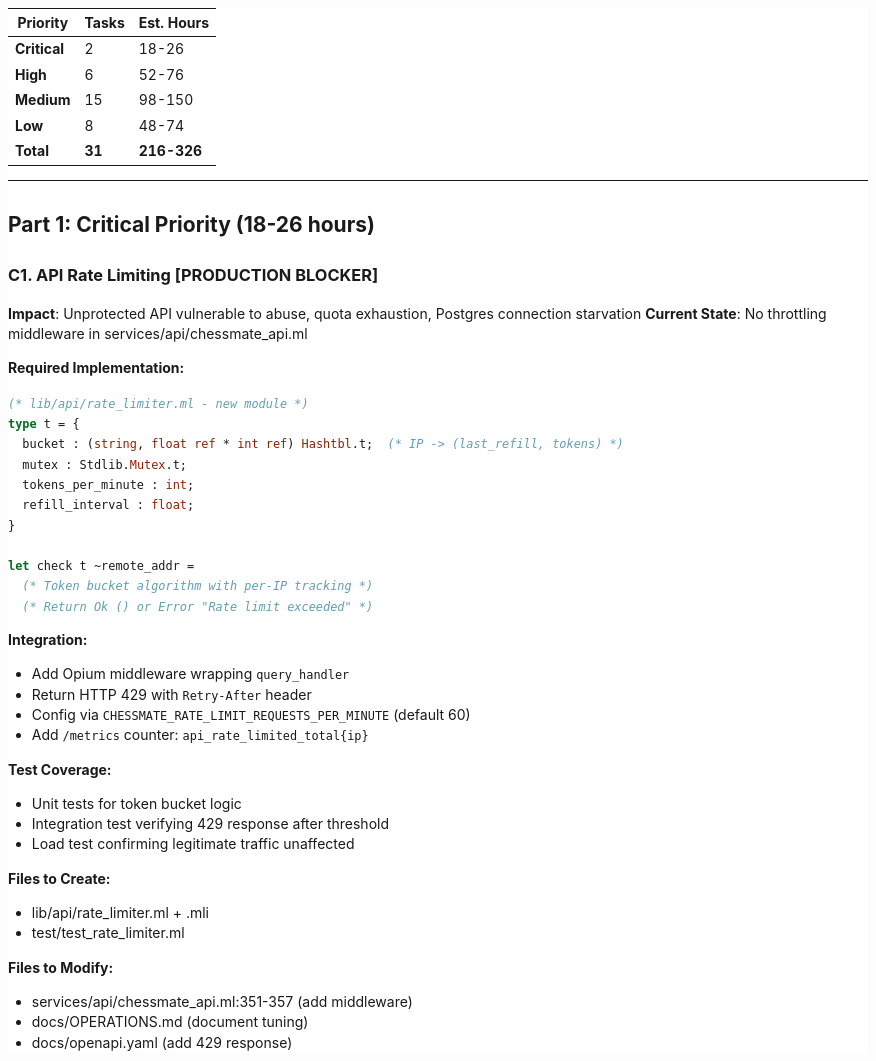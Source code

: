 | Priority | Tasks | Est. Hours |
|----------|-------|------------|
| **Critical** | 2 | 18-26 |
| **High** | 6 | 52-76 |
| **Medium** | 15 | 98-150 |
| **Low** | 8 | 48-74 |
| **Total** | **31** | **216-326** |

---

## Part 1: Critical Priority (18-26 hours)

### C1. API Rate Limiting [PRODUCTION BLOCKER]
**Impact**: Unprotected API vulnerable to abuse, quota exhaustion, Postgres connection starvation
**Current State**: No throttling middleware in services/api/chessmate_api.ml

**Required Implementation:**
```ocaml
(* lib/api/rate_limiter.ml - new module *)
type t = {
  bucket : (string, float ref * int ref) Hashtbl.t;  (* IP -> (last_refill, tokens) *)
  mutex : Stdlib.Mutex.t;
  tokens_per_minute : int;
  refill_interval : float;
}

let check t ~remote_addr =
  (* Token bucket algorithm with per-IP tracking *)
  (* Return Ok () or Error "Rate limit exceeded" *)
```

**Integration:**
- Add Opium middleware wrapping `query_handler`
- Return HTTP 429 with `Retry-After` header
- Config via `CHESSMATE_RATE_LIMIT_REQUESTS_PER_MINUTE` (default 60)
- Add `/metrics` counter: `api_rate_limited_total{ip}`

**Test Coverage:**
- Unit tests for token bucket logic
- Integration test verifying 429 response after threshold
- Load test confirming legitimate traffic unaffected

**Files to Create:**
- lib/api/rate_limiter.ml + .mli
- test/test_rate_limiter.ml

**Files to Modify:**
- services/api/chessmate_api.ml:351-357 (add middleware)
- docs/OPERATIONS.md (document tuning)
- docs/openapi.yaml (add 429 response)
